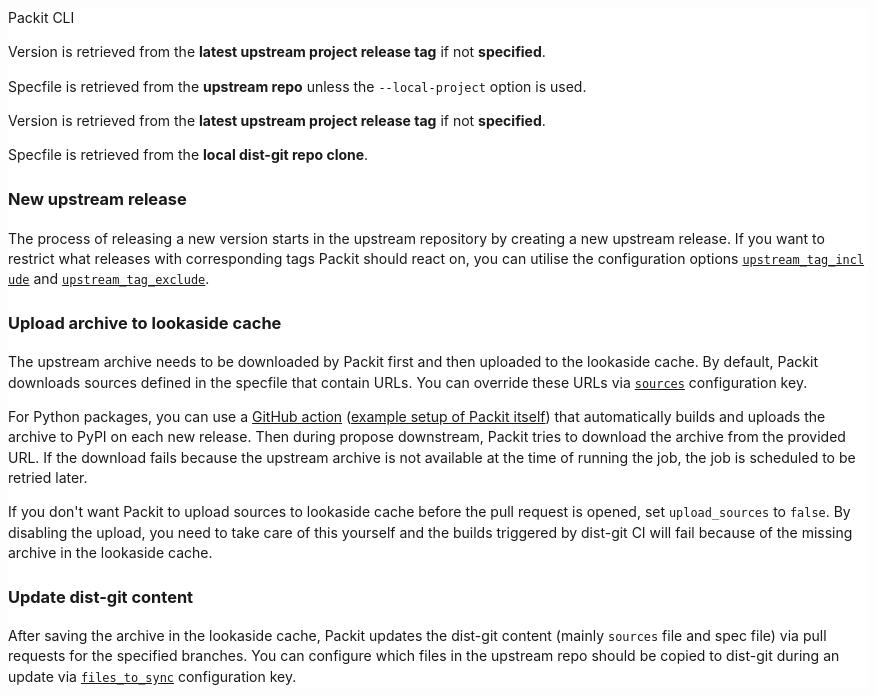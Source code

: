 <tr>
<th>Packit CLI</th>
<td>
  <p>Version is retrieved from the <b>latest upstream project release tag</b> if not <b>specified</b>.</p>
  <p>Specfile is retrieved from the <b>upstream repo</b> unless the <code>--local-project</code> option is used.</p>
</td>
<td>
  <p>Version is retrieved from the <b>latest upstream project release tag</b> if not <b>specified</b>.</p>
  <p>Specfile is retrieved from the <b>local dist-git repo clone</b>.</p>
</td>
</tr>
</table>



### New upstream release
The process of releasing a new version starts in the upstream repository by creating a 
new upstream release. If you want to restrict what releases with corresponding tags Packit should react on, 
you can utilise the configuration options [`upstream_tag_include`](/docs/configuration/#upstream_tag_include) and
[`upstream_tag_exclude`](/docs/configuration/#upstream_tag_exclude).

### Upload archive to lookaside cache
The upstream archive needs to be downloaded by Packit first and then uploaded to the lookaside cache.
By default, Packit downloads sources defined in the specfile that contain URLs.
You can override these URLs via [`sources`](/docs/configuration#sources) configuration key.

For Python packages, you can use a 
[GitHub action](https://packaging.python.org/guides/publishing-package-distribution-releases-using-github-actions-ci-cd-workflows)
([example setup of Packit itself](https://github.com/packit/packit/blob/main/.github/workflows/pypi-publish.yml))
that automatically builds and uploads the archive to PyPI 
on each new release. Then during propose downstream, Packit tries to download the archive from the provided URL.
If the download fails because the upstream archive is not available at the time of running the job, 
the job is scheduled to be retried later.

If you don't want Packit to upload sources to lookaside cache before the pull request is opened,
set `upload_sources` to `false`. By disabling the upload, you need to take care of this yourself
and the builds triggered by dist-git CI will fail because of the missing archive in the lookaside cache.

### Update dist-git content
After saving the archive in the lookaside cache,
Packit updates the dist-git content (mainly `sources` file and spec file) via pull requests for the specified branches.
You can configure which files in the upstream repo should be copied to dist-git during an update
via [`files_to_sync`](/docs/configuration/#files_to_sync) configuration key.
